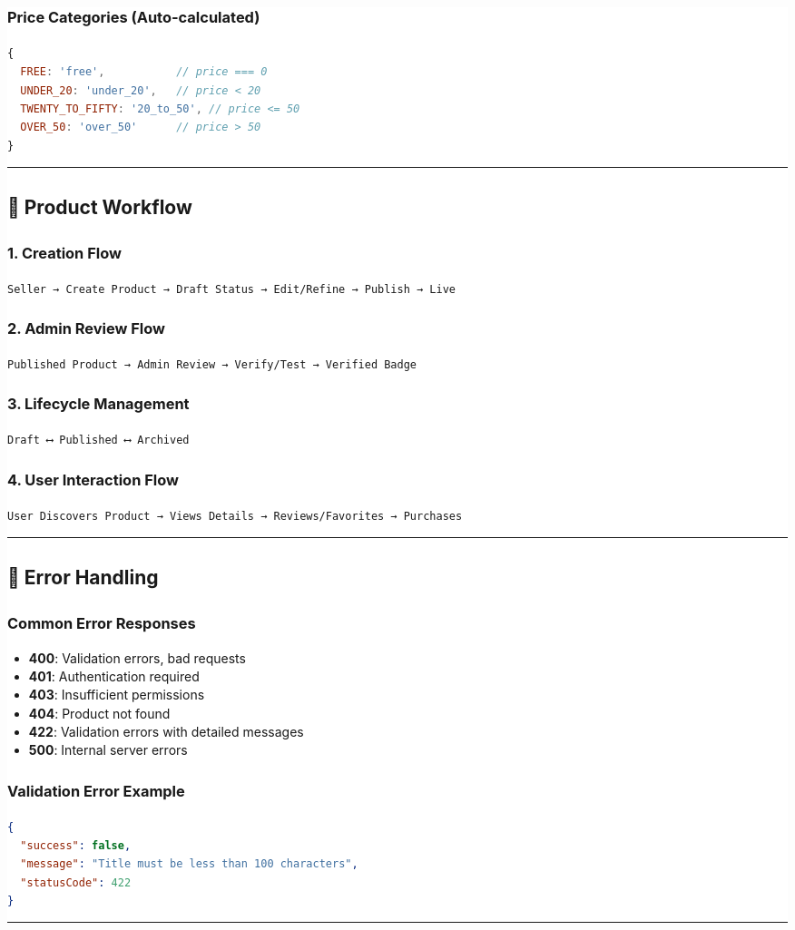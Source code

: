 ### Price Categories (Auto-calculated)
```javascript
{
  FREE: 'free',           // price === 0
  UNDER_20: 'under_20',   // price < 20
  TWENTY_TO_FIFTY: '20_to_50', // price <= 50
  OVER_50: 'over_50'      // price > 50
}
```

---

## 🔄 Product Workflow

### 1. Creation Flow
```
Seller → Create Product → Draft Status → Edit/Refine → Publish → Live
```

### 2. Admin Review Flow
```
Published Product → Admin Review → Verify/Test → Verified Badge
```

### 3. Lifecycle Management
```
Draft ⟷ Published ⟷ Archived
```

### 4. User Interaction Flow
```
User Discovers Product → Views Details → Reviews/Favorites → Purchases
```

---

## 🚨 Error Handling

### Common Error Responses
- **400**: Validation errors, bad requests
- **401**: Authentication required
- **403**: Insufficient permissions
- **404**: Product not found
- **422**: Validation errors with detailed messages
- **500**: Internal server errors

### Validation Error Example
```json
{
  "success": false,
  "message": "Title must be less than 100 characters",
  "statusCode": 422
}
```

---